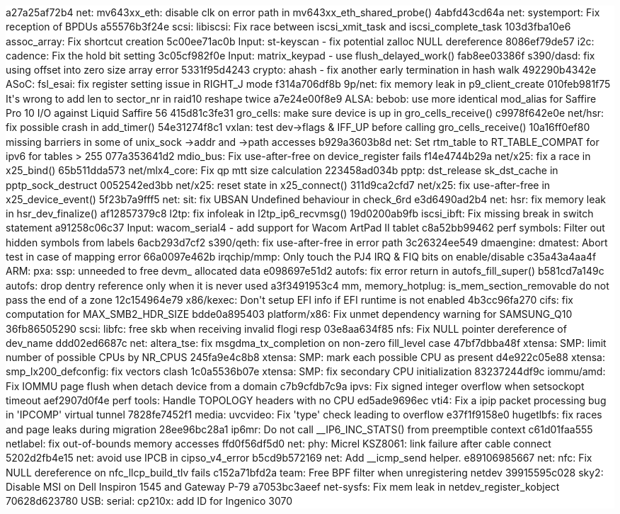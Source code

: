a27a25af72b4 net: mv643xx_eth: disable clk on error path in mv643xx_eth_shared_probe()
4abfd43cd64a net: systemport: Fix reception of BPDUs
a55576b3f24e scsi: libiscsi: Fix race between iscsi_xmit_task and iscsi_complete_task
103d3fba10e6 assoc_array: Fix shortcut creation
5c00ee71ac0b Input: st-keyscan - fix potential zalloc NULL dereference
8086ef79de57 i2c: cadence: Fix the hold bit setting
3c05cf982f0e Input: matrix_keypad - use flush_delayed_work()
fab8ee03386f s390/dasd: fix using offset into zero size array error
5331f95d4243 crypto: ahash - fix another early termination in hash walk
492290b4342e ASoC: fsl_esai: fix register setting issue in RIGHT_J mode
f314a706df8b 9p/net: fix memory leak in p9_client_create
010feb981f75 It's wrong to add len to sector_nr in raid10 reshape twice
a7e24e00f8e9 ALSA: bebob: use more identical mod_alias for Saffire Pro 10 I/O against Liquid Saffire 56
415d81c3fe31 gro_cells: make sure device is up in gro_cells_receive()
c9978f642e0e net/hsr: fix possible crash in add_timer()
54e31274f8c1 vxlan: test dev->flags & IFF_UP before calling gro_cells_receive()
10a16ff0ef80 missing barriers in some of unix_sock ->addr and ->path accesses
b929a3603b8d net: Set rtm_table to RT_TABLE_COMPAT for ipv6 for tables > 255
077a353641d2 mdio_bus: Fix use-after-free on device_register fails
f14e4744b29a net/x25: fix a race in x25_bind()
65b511dda573 net/mlx4_core: Fix qp mtt size calculation
223458ad034b pptp: dst_release sk_dst_cache in pptp_sock_destruct
0052542ed3bb net/x25: reset state in x25_connect()
311d9ca2cfd7 net/x25: fix use-after-free in x25_device_event()
5f23b7a9fff5 net: sit: fix UBSAN Undefined behaviour in check_6rd
e3d6490ad2b4 net: hsr: fix memory leak in hsr_dev_finalize()
af12857379c8 l2tp: fix infoleak in l2tp_ip6_recvmsg()
19d0200ab9fb iscsi_ibft: Fix missing break in switch statement
a91258c06c37 Input: wacom_serial4 - add support for Wacom ArtPad II tablet
c8a52bb99462 perf symbols: Filter out hidden symbols from labels
6acb293d7cf2 s390/qeth: fix use-after-free in error path
3c26324ee549 dmaengine: dmatest: Abort test in case of mapping error
66a0097e462b irqchip/mmp: Only touch the PJ4 IRQ & FIQ bits on enable/disable
c35a43a4aa4f ARM: pxa: ssp: unneeded to free devm_ allocated data
e098697e51d2 autofs: fix error return in autofs_fill_super()
b581cd7a149c autofs: drop dentry reference only when it is never used
a3f3491953c4 mm, memory_hotplug: is_mem_section_removable do not pass the end of a zone
12c154964e79 x86/kexec: Don't setup EFI info if EFI runtime is not enabled
4b3cc96fa270 cifs: fix computation for MAX_SMB2_HDR_SIZE
bdde0a895403 platform/x86: Fix unmet dependency warning for SAMSUNG_Q10
36fb86505290 scsi: libfc: free skb when receiving invalid flogi resp
03e8aa634f85 nfs: Fix NULL pointer dereference of dev_name
ddd02ed6687c net: altera_tse: fix msgdma_tx_completion on non-zero fill_level case
47bf7dbba48f xtensa: SMP: limit number of possible CPUs by NR_CPUS
245fa9e4c8b8 xtensa: SMP: mark each possible CPU as present
d4e922c05e88 xtensa: smp_lx200_defconfig: fix vectors clash
1c0a5536b07e xtensa: SMP: fix secondary CPU initialization
83237244df9c iommu/amd: Fix IOMMU page flush when detach device from a domain
c7b9cfdb7c9a ipvs: Fix signed integer overflow when setsockopt timeout
aef2907d0f4e perf tools: Handle TOPOLOGY headers with no CPU
ed5ade9696ec vti4: Fix a ipip packet processing bug in 'IPCOMP' virtual tunnel
7828fe7452f1 media: uvcvideo: Fix 'type' check leading to overflow
e37f1f9158e0 hugetlbfs: fix races and page leaks during migration
28ee96bc28a1 ip6mr: Do not call __IP6_INC_STATS() from preemptible context
c61d01faa555 netlabel: fix out-of-bounds memory accesses
ffd0f56df5d0 net: phy: Micrel KSZ8061: link failure after cable connect
5202d2fb4e15 net: avoid use IPCB in cipso_v4_error
b5cd9b572169 net: Add __icmp_send helper.
e89106985667 net: nfc: Fix NULL dereference on nfc_llcp_build_tlv fails
c152a71bfd2a team: Free BPF filter when unregistering netdev
39915595c028 sky2: Disable MSI on Dell Inspiron 1545 and Gateway P-79
a7053bc3aeef net-sysfs: Fix mem leak in netdev_register_kobject
70628d623780 USB: serial: cp210x: add ID for Ingenico 3070